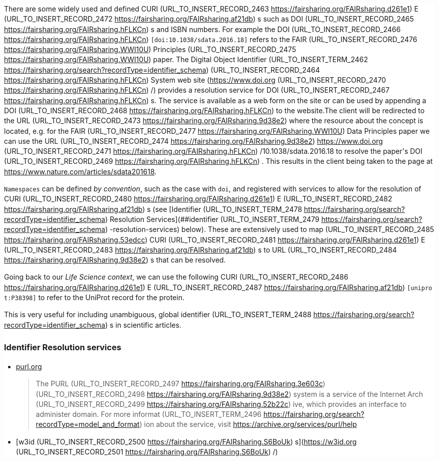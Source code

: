 There are some widely used and defined CURI (URL_TO_INSERT_RECORD_2463 https://fairsharing.org/FAIRsharing.d261e1) E (URL_TO_INSERT_RECORD_2472 https://fairsharing.org/FAIRsharing.af21db) s such as DOI (URL_TO_INSERT_RECORD_2465 https://fairsharing.org/FAIRsharing.hFLKCn) s and ISBN numbers. For example the DOI (URL_TO_INSERT_RECORD_2466 https://fairsharing.org/FAIRsharing.hFLKCn)  `[doi:10.1038/sdata.2016.18]` refers to the FAIR (URL_TO_INSERT_RECORD_2476 https://fairsharing.org/FAIRsharing.WWI10U)  Principles (URL_TO_INSERT_RECORD_2475 https://fairsharing.org/FAIRsharing.WWI10U)  paper. The Digital Object Identifier (URL_TO_INSERT_TERM_2462 https://fairsharing.org/search?recordType=identifier_schema)  (URL_TO_INSERT_RECORD_2464 https://fairsharing.org/FAIRsharing.hFLKCn)  System web site (https://www.doi.org (URL_TO_INSERT_RECORD_2470 https://fairsharing.org/FAIRsharing.hFLKCn) /) provides a resolution service for DOI (URL_TO_INSERT_RECORD_2467 https://fairsharing.org/FAIRsharing.hFLKCn) s. The service is available as a web form on the site or can be used by appending a DOI (URL_TO_INSERT_RECORD_2468 https://fairsharing.org/FAIRsharing.hFLKCn)  to the website.The client will be redirected to the URL (URL_TO_INSERT_RECORD_2473 https://fairsharing.org/FAIRsharing.9d38e2)  where the resource about the concept is located, e.g. for the FAIR (URL_TO_INSERT_RECORD_2477 https://fairsharing.org/FAIRsharing.WWI10U)  Data Principles paper we can use the URL (URL_TO_INSERT_RECORD_2474 https://fairsharing.org/FAIRsharing.9d38e2)  https://www.doi.org (URL_TO_INSERT_RECORD_2471 https://fairsharing.org/FAIRsharing.hFLKCn) /10.1038/sdata.2016.18 to resolve the paper's DOI (URL_TO_INSERT_RECORD_2469 https://fairsharing.org/FAIRsharing.hFLKCn) . This results in the client being taken to the page at https://www.nature.com/articles/sdata201618.

`Namespaces` can be defined *by convention*, such as the case with `doi`, and registered with services to allow for the resolution of CURI (URL_TO_INSERT_RECORD_2480 https://fairsharing.org/FAIRsharing.d261e1) E (URL_TO_INSERT_RECORD_2482 https://fairsharing.org/FAIRsharing.af21db) s (see [Identifier (URL_TO_INSERT_TERM_2478 https://fairsharing.org/search?recordType=identifier_schema)  Resolution Services](##identifier (URL_TO_INSERT_TERM_2479 https://fairsharing.org/search?recordType=identifier_schema) -resolution-services) below). These are extensively used to map (URL_TO_INSERT_RECORD_2485 https://fairsharing.org/FAIRsharing.53edcc)  CURI (URL_TO_INSERT_RECORD_2481 https://fairsharing.org/FAIRsharing.d261e1) E (URL_TO_INSERT_RECORD_2483 https://fairsharing.org/FAIRsharing.af21db) s to URL (URL_TO_INSERT_RECORD_2484 https://fairsharing.org/FAIRsharing.9d38e2) s that can be resolved.

Going back to our *Life Science context*, we can use the following CURI (URL_TO_INSERT_RECORD_2486 https://fairsharing.org/FAIRsharing.d261e1) E (URL_TO_INSERT_RECORD_2487 https://fairsharing.org/FAIRsharing.af21db)  `[uniprot:P38398]` to refer to the UniProt record for the protein. 

This is very useful for including unambiguous, global identifier (URL_TO_INSERT_TERM_2488 https://fairsharing.org/search?recordType=identifier_schema) s in scientific articles.

[^safe-CURI (URL_TO_INSERT_RECORD_2489 https://fairsharing.org/FAIRsharing.d261e1) E (URL_TO_INSERT_RECORD_2493 https://fairsharing.org/FAIRsharing.af21db) ]: The CURI (URL_TO_INSERT_RECORD_2490 https://fairsharing.org/FAIRsharing.d261e1) E (URL_TO_INSERT_RECORD_2494 https://fairsharing.org/FAIRsharing.af21db) S are included in square brackets to make them *safe CURI (URL_TO_INSERT_RECORD_2491 https://fairsharing.org/FAIRsharing.d261e1) E (URL_TO_INSERT_RECORD_2495 https://fairsharing.org/FAIRsharing.af21db) s*, meaning that they should not be confused for URI (URL_TO_INSERT_RECORD_2492 https://fairsharing.org/FAIRsharing.d261e1) s.

 



### Identifier Resolution services

* [purl.org](https://archive.org/services/purl/)

    > The PURL (URL_TO_INSERT_RECORD_2497 https://fairsharing.org/FAIRsharing.3e603c)  (URL_TO_INSERT_RECORD_2498 https://fairsharing.org/FAIRsharing.9d38e2)  system is a service of the Internet Arch (URL_TO_INSERT_RECORD_2499 https://fairsharing.org/FAIRsharing.52b22c) ive, which provides an interface to administer domain. For more informat (URL_TO_INSERT_TERM_2496 https://fairsharing.org/search?recordType=model_and_format) ion about the service, visit https://archive.org/services/purl/help
    >

* [w3id (URL_TO_INSERT_RECORD_2500 https://fairsharing.org/FAIRsharing.S6BoUk) s](https://w3id.org (URL_TO_INSERT_RECORD_2501 https://fairsharing.org/FAIRsharing.S6BoUk) /)
    